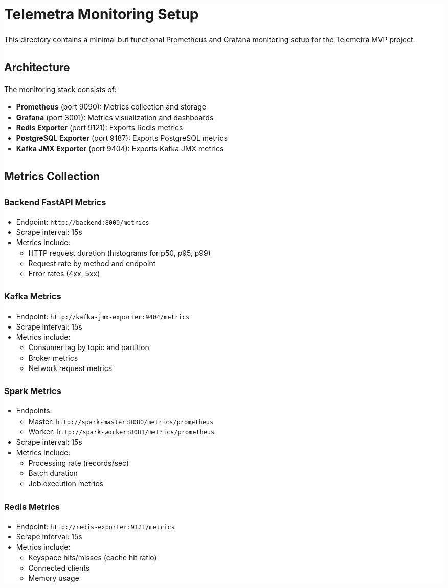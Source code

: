 # Telemetra Monitoring Setup

This directory contains a minimal but functional Prometheus and Grafana monitoring setup for the Telemetra MVP project.

## Architecture

The monitoring stack consists of:

- **Prometheus** (port 9090): Metrics collection and storage
- **Grafana** (port 3001): Metrics visualization and dashboards
- **Redis Exporter** (port 9121): Exports Redis metrics
- **PostgreSQL Exporter** (port 9187): Exports PostgreSQL metrics
- **Kafka JMX Exporter** (port 9404): Exports Kafka JMX metrics

## Metrics Collection

### Backend FastAPI Metrics
- Endpoint: `http://backend:8000/metrics`
- Scrape interval: 15s
- Metrics include:
  - HTTP request duration (histograms for p50, p95, p99)
  - Request rate by method and endpoint
  - Error rates (4xx, 5xx)

### Kafka Metrics
- Endpoint: `http://kafka-jmx-exporter:9404/metrics`
- Scrape interval: 15s
- Metrics include:
  - Consumer lag by topic and partition
  - Broker metrics
  - Network request metrics

### Spark Metrics
- Endpoints:
  - Master: `http://spark-master:8080/metrics/prometheus`
  - Worker: `http://spark-worker:8081/metrics/prometheus`
- Scrape interval: 15s
- Metrics include:
  - Processing rate (records/sec)
  - Batch duration
  - Job execution metrics

### Redis Metrics
- Endpoint: `http://redis-exporter:9121/metrics`
- Scrape interval: 15s
- Metrics include:
  - Keyspace hits/misses (cache hit ratio)
  - Connected clients
  - Memory usage
